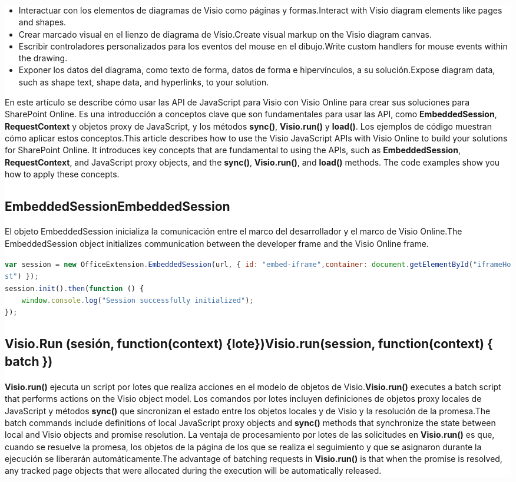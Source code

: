 * <span data-ttu-id="226b5-108">Interactuar con los elementos de diagramas de Visio como páginas y formas.</span><span class="sxs-lookup"><span data-stu-id="226b5-108">Interact with Visio diagram elements like pages and shapes.</span></span>
* <span data-ttu-id="226b5-109">Crear marcado visual en el lienzo de diagrama de Visio.</span><span class="sxs-lookup"><span data-stu-id="226b5-109">Create visual markup on the Visio diagram canvas.</span></span>
* <span data-ttu-id="226b5-110">Escribir controladores personalizados para los eventos del mouse en el dibujo.</span><span class="sxs-lookup"><span data-stu-id="226b5-110">Write custom handlers for mouse events within the drawing.</span></span>
* <span data-ttu-id="226b5-111">Exponer los datos del diagrama, como texto de forma, datos de forma e hipervínculos, a su solución.</span><span class="sxs-lookup"><span data-stu-id="226b5-111">Expose diagram data, such as shape text, shape data, and hyperlinks, to your solution.</span></span>

<span data-ttu-id="226b5-p102">En este artículo se describe cómo usar las API de JavaScript para Visio con Visio Online para crear sus soluciones para SharePoint Online. Es una introducción a conceptos clave que son fundamentales para usar las API, como **EmbeddedSession**, **RequestContext** y objetos proxy de JavaScript, y los métodos **sync()**, **Visio.run()** y **load()**. Los ejemplos de código muestran cómo aplicar estos conceptos.</span><span class="sxs-lookup"><span data-stu-id="226b5-p102">This article describes how to use the Visio JavaScript APIs with Visio Online to build your solutions for SharePoint Online. It introduces key concepts that are fundamental to using the APIs, such as **EmbeddedSession**, **RequestContext**, and JavaScript proxy objects, and the **sync()**, **Visio.run()**, and **load()** methods. The code examples show you how to apply these concepts.</span></span>

## <a name="embeddedsession"></a><span data-ttu-id="226b5-115">EmbeddedSession</span><span class="sxs-lookup"><span data-stu-id="226b5-115">EmbeddedSession</span></span>

<span data-ttu-id="226b5-116">El objeto EmbeddedSession inicializa la comunicación entre el marco del desarrollador y el marco de Visio Online.</span><span class="sxs-lookup"><span data-stu-id="226b5-116">The EmbeddedSession object initializes communication between the developer frame and the Visio Online frame.</span></span>

```js
var session = new OfficeExtension.EmbeddedSession(url, { id: "embed-iframe",container: document.getElementById("iframeHost") });
session.init().then(function () {    
    window.console.log("Session successfully initialized");
});
```

## <a name="visiorunsession-functioncontext--batch-"></a><span data-ttu-id="226b5-117">Visio.Run (sesión, function(context) {lote})</span><span class="sxs-lookup"><span data-stu-id="226b5-117">Visio.run(session, function(context) { batch })</span></span>

<span data-ttu-id="226b5-118">**Visio.run()** ejecuta un script por lotes que realiza acciones en el modelo de objetos de Visio.</span><span class="sxs-lookup"><span data-stu-id="226b5-118">**Visio.run()** executes a batch script that performs actions on the Visio object model.</span></span> <span data-ttu-id="226b5-119">Los comandos por lotes incluyen definiciones de objetos proxy locales de JavaScript y métodos **sync()** que sincronizan el estado entre los objetos locales y de Visio y la resolución de la promesa.</span><span class="sxs-lookup"><span data-stu-id="226b5-119">The batch commands include definitions of local JavaScript proxy objects and **sync()** methods that synchronize the state between local and Visio objects and promise resolution.</span></span> <span data-ttu-id="226b5-120">La ventaja de procesamiento por lotes de las solicitudes en **Visio.run()** es que, cuando se resuelve la promesa, los objetos de la página de los que se realiza el seguimiento y que se asignaron durante la ejecución se liberarán automáticamente.</span><span class="sxs-lookup"><span data-stu-id="226b5-120">The advantage of batching requests in **Visio.run()** is that when the promise is resolved, any tracked page objects that were allocated during the execution will be automatically released.</span></span> 
